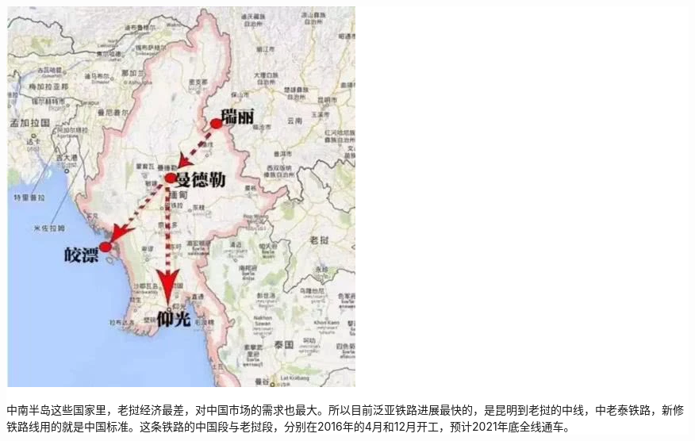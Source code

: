 ![](images/btnews/0101_0200/0122/media/image5.png)

中南半岛这些国家里，老挝经济最差，对中国市场的需求也最大。所以目前泛亚铁路进展最快的，是昆明到老挝的中线，中老泰铁路，新修铁路线用的就是中国标准。这条铁路的中国段与老挝段，分别在2016年的4月和12月开工，预计2021年底全线通车。
